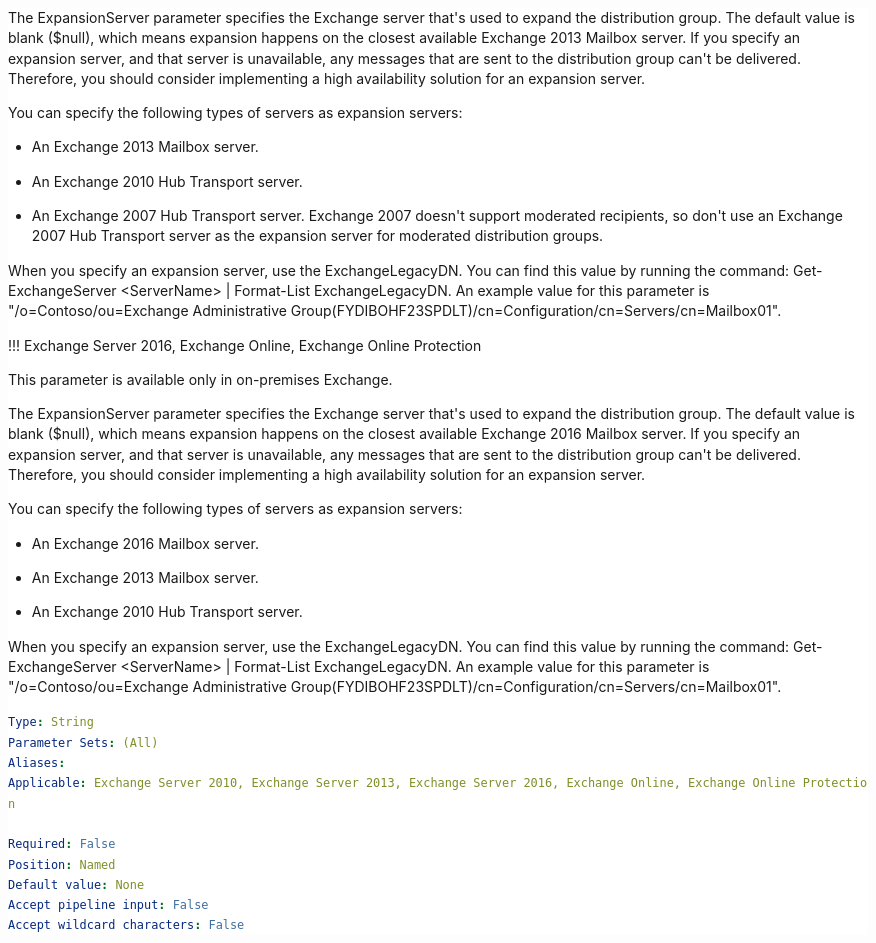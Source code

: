 The ExpansionServer parameter specifies the Exchange server that's used to expand the distribution group. The default value is blank ($null), which means expansion happens on the closest available Exchange 2013 Mailbox server. If you specify an expansion server, and that server is unavailable, any messages that are sent to the distribution group can't be delivered. Therefore, you should consider implementing a high availability solution for an expansion server.

You can specify the following types of servers as expansion servers:

- An Exchange 2013 Mailbox server.

- An Exchange 2010 Hub Transport server.

- An Exchange 2007 Hub Transport server. Exchange 2007 doesn't support moderated recipients, so don't use an Exchange 2007 Hub Transport server as the expansion server for moderated distribution groups.

When you specify an expansion server, use the ExchangeLegacyDN. You can find this value by running the command: Get-ExchangeServer \<ServerName\> | Format-List ExchangeLegacyDN. An example value for this parameter is "/o=Contoso/ou=Exchange Administrative Group(FYDIBOHF23SPDLT)/cn=Configuration/cn=Servers/cn=Mailbox01".



!!! Exchange Server 2016, Exchange Online, Exchange Online Protection

This parameter is available only in on-premises Exchange.

The ExpansionServer parameter specifies the Exchange server that's used to expand the distribution group. The default value is blank ($null), which means expansion happens on the closest available Exchange 2016 Mailbox server. If you specify an expansion server, and that server is unavailable, any messages that are sent to the distribution group can't be delivered. Therefore, you should consider implementing a high availability solution for an expansion server.

You can specify the following types of servers as expansion servers:

- An Exchange 2016 Mailbox server.

- An Exchange 2013 Mailbox server.

- An Exchange 2010 Hub Transport server.

When you specify an expansion server, use the ExchangeLegacyDN. You can find this value by running the command: Get-ExchangeServer \<ServerName\> | Format-List ExchangeLegacyDN. An example value for this parameter is "/o=Contoso/ou=Exchange Administrative Group(FYDIBOHF23SPDLT)/cn=Configuration/cn=Servers/cn=Mailbox01".



```yaml
Type: String
Parameter Sets: (All)
Aliases:
Applicable: Exchange Server 2010, Exchange Server 2013, Exchange Server 2016, Exchange Online, Exchange Online Protection

Required: False
Position: Named
Default value: None
Accept pipeline input: False
Accept wildcard characters: False
```
